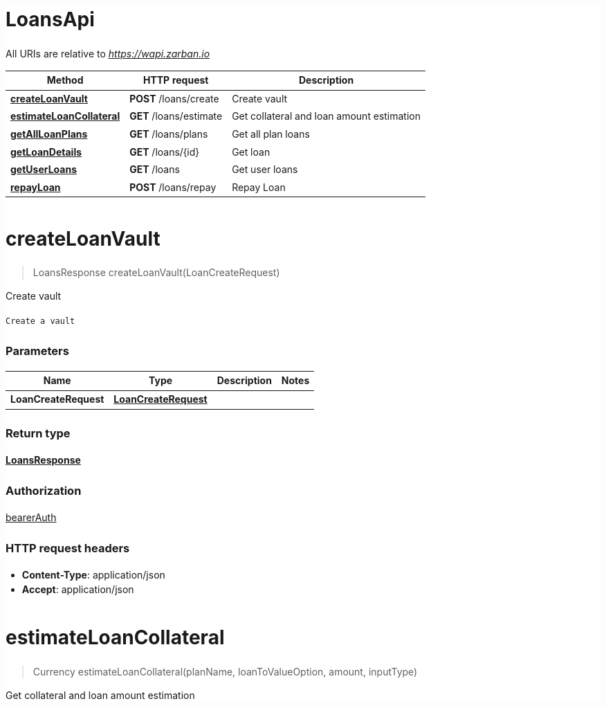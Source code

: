 # LoansApi

All URIs are relative to *https://wapi.zarban.io*

| Method | HTTP request | Description |
|------------- | ------------- | -------------|
| [**createLoanVault**](LoansApi.md#createLoanVault) | **POST** /loans/create | Create vault |
| [**estimateLoanCollateral**](LoansApi.md#estimateLoanCollateral) | **GET** /loans/estimate | Get collateral and loan amount estimation |
| [**getAllLoanPlans**](LoansApi.md#getAllLoanPlans) | **GET** /loans/plans | Get all plan loans |
| [**getLoanDetails**](LoansApi.md#getLoanDetails) | **GET** /loans/{id} | Get loan |
| [**getUserLoans**](LoansApi.md#getUserLoans) | **GET** /loans | Get user loans |
| [**repayLoan**](LoansApi.md#repayLoan) | **POST** /loans/repay | Repay Loan |


<a name="createLoanVault"></a>
# **createLoanVault**
> LoansResponse createLoanVault(LoanCreateRequest)

Create vault

    Create a vault

### Parameters

|Name | Type | Description  | Notes |
|------------- | ------------- | ------------- | -------------|
| **LoanCreateRequest** | [**LoanCreateRequest**](../Models/LoanCreateRequest.md)|  | |

### Return type

[**LoansResponse**](../Models/LoansResponse.md)

### Authorization

[bearerAuth](../README.md#bearerAuth)

### HTTP request headers

- **Content-Type**: application/json
- **Accept**: application/json

<a name="estimateLoanCollateral"></a>
# **estimateLoanCollateral**
> Currency estimateLoanCollateral(planName, loanToValueOption, amount, inputType)

Get collateral and loan amount estimation
